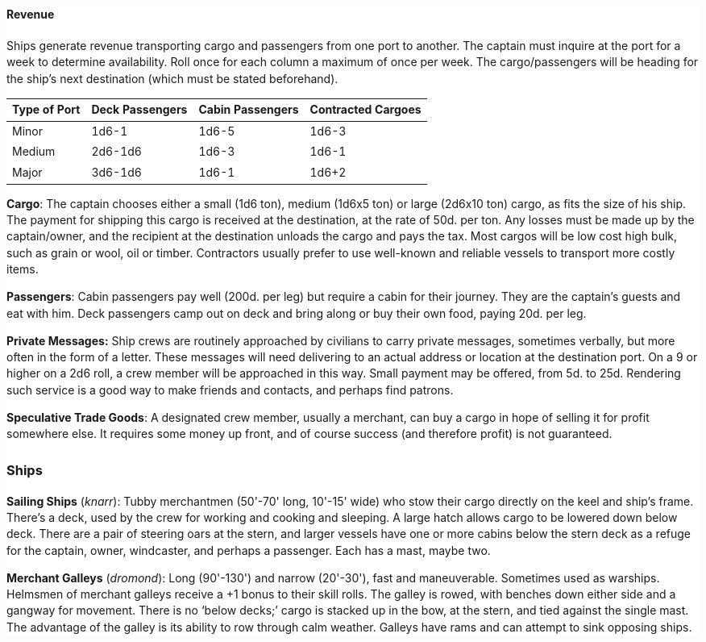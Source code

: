 #### Revenue

Ships generate revenue transporting cargo and passengers from one port
to another. The captain must inquire at the port for a week to determine
availability. Roll once for each column a maximum of once per week. The
cargo/passengers will be heading for the ship’s next destination (which
must be stated beforehand).

| Type of Port | Deck Passengers | Cabin Passengers | Contracted Cargoes |
| ------------ | --------------- | ---------------- | ------------------ |
| Minor        | 1d6-1           | 1d6-5            | 1d6-3              |
| Medium       | 2d6-1d6         | 1d6-3            | 1d6-1              |
| Major        | 3d6-1d6         | 1d6-1            | 1d6+2              |

**Cargo**: The captain chooses either a small (1d6 ton), medium (1d6x5
ton) or large (2d6x10 ton) cargo, as fits the size of his ship. The
payment for shipping this cargo is received at the destination, at the
rate of 50d. per ton. Any losses must be made up by the captain/owner,
and the recipient at the destination unloads the cargo and pays the tax.
Most cargos will be low cost high bulk, such as grain or wool, oil or
timber. Contractors usually prefer to use well-known and reliable
vessels to transport more costly items.

**Passengers**: Cabin passengers pay well (200d. per leg) but require a
cabin for their journey. They are the captain’s guests and eat with him.
Deck passengers camp out on deck and bring along or buy their own food,
paying 20d. per leg.

**Private Messages:** Ship crews are routinely approached by civilians
to carry private messages, sometimes verbally, but more often in the
form of a letter. These messages will need delivering to an actual
address or location at the destination port. On a 9 or higher on a 2d6
roll, a crew member will be approached in this way. Small payment may be
offered, from 5d. to 25d. Rendering such service is a good way to make
friends and contacts, and perhaps find patrons.

**Speculative Trade Goods**: A designated crew member, usually a
merchant, can buy a cargo in hope of selling it for profit somewhere
else. It requires some money up front, and of course success (and
therefore profit) is not guaranteed.

### Ships

**Sailing Ships** (_knarr_): Tubby merchantmen (50'-70' long, 10'-15' wide) who stow their cargo
directly on the keel and ship’s frame. There’s a deck, used by the crew
for working and cooking and sleeping. A large hatch allows cargo to be
lowered down below deck. There are a pair of steering oars at the stern,
and larger vessels have one or more cabins below the stern deck as a
refuge for the captain, owner, windcaster, and perhaps a passenger. Each
has a mast, maybe two.

**Merchant Galleys** (_dromond_): Long (90'-130') and narrow (20'-30'), fast and
maneuverable. Sometimes used as warships. Helmsmen of merchant galleys
receive a +1 bonus to their skill rolls. The galley is rowed, with
benches down either side and a gangway for movement. There is no ‘below
decks;’ cargo is stacked up in the bow, at the stern, and tied against
the single mast. The advantage of the galley is its ability to row
through calm weather. Galleys have rams and can attempt to sink opposing
ships.
